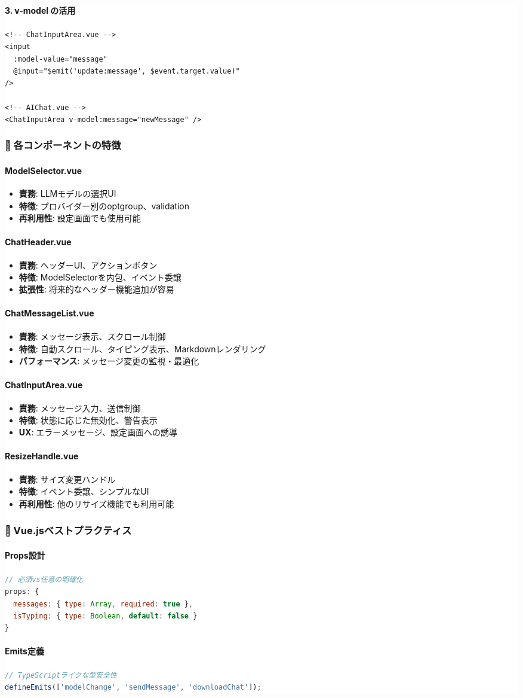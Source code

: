 #### 3. v-model の活用
```vue
<!-- ChatInputArea.vue -->
<input
  :model-value="message"
  @input="$emit('update:message', $event.target.value)"
/>

<!-- AIChat.vue -->
<ChatInputArea v-model:message="newMessage" />
```

### 🎯 各コンポーネントの特徴

#### ModelSelector.vue
- **責務**: LLMモデルの選択UI
- **特徴**: プロバイダー別のoptgroup、validation
- **再利用性**: 設定画面でも使用可能

#### ChatHeader.vue
- **責務**: ヘッダーUI、アクションボタン
- **特徴**: ModelSelectorを内包、イベント委譲
- **拡張性**: 将来的なヘッダー機能追加が容易

#### ChatMessageList.vue
- **責務**: メッセージ表示、スクロール制御
- **特徴**: 自動スクロール、タイピング表示、Markdownレンダリング
- **パフォーマンス**: メッセージ変更の監視・最適化

#### ChatInputArea.vue
- **責務**: メッセージ入力、送信制御
- **特徴**: 状態に応じた無効化、警告表示
- **UX**: エラーメッセージ、設定画面への誘導

#### ResizeHandle.vue
- **責務**: サイズ変更ハンドル
- **特徴**: イベント委譲、シンプルなUI
- **再利用性**: 他のリサイズ機能でも利用可能

### 🌟 Vue.jsベストプラクティス

#### Props設計
```javascript
// 必須vs任意の明確化
props: {
  messages: { type: Array, required: true },
  isTyping: { type: Boolean, default: false }
}
```

#### Emits定義
```javascript
// TypeScriptライクな型安全性
defineEmits(['modelChange', 'sendMessage', 'downloadChat']);
```
